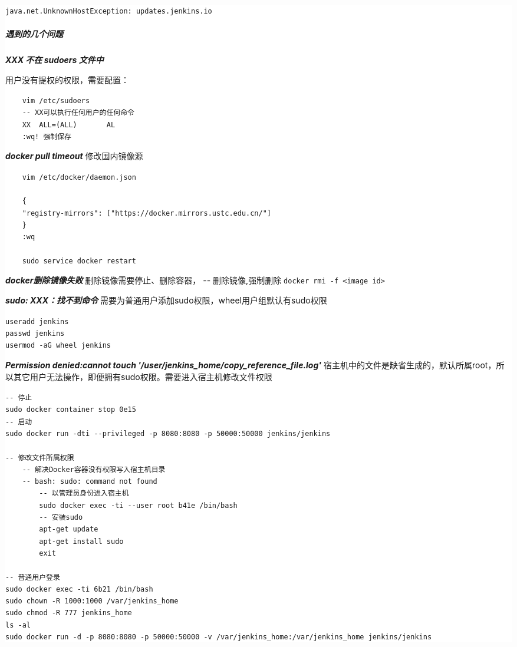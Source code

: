 ```
java.net.UnknownHostException: updates.jenkins.io

```


##### 遇到的几个问题
***XXX 不在 sudoers 文件中***

用户没有提权的权限，需要配置：
```
	vim /etc/sudoers
	-- XX可以执行任何用户的任何命令
	XX  ALL=(ALL)       AL
	:wq! 强制保存
```

***docker pull timeout***
修改国内镜像源
```
	vim /etc/docker/daemon.json

	{
	"registry-mirrors": ["https://docker.mirrors.ustc.edu.cn/"]
	}
	:wq

	sudo service docker restart
```

***docker删除镜像失败***
删除镜像需要停止、删除容器，
-- 删除镜像,强制删除
`docker rmi -f <image id>`

***sudo: XXX：找不到命令***
需要为普通用户添加sudo权限，wheel用户组默认有sudo权限
```
useradd jenkins
passwd jenkins
usermod -aG wheel jenkins
```

***Permission denied:cannot touch '/user/jenkins_home/copy_reference_file.log'***
宿主机中的文件是缺省生成的，默认所属root，所以其它用户无法操作，即便拥有sudo权限。需要进入宿主机修改文件权限

```
-- 停止
sudo docker container stop 0e15
-- 启动
sudo docker run -dti --privileged -p 8080:8080 -p 50000:50000 jenkins/jenkins

-- 修改文件所属权限
	-- 解决Docker容器没有权限写入宿主机目录
	-- bash: sudo: command not found
		-- 以管理员身份进入宿主机
		sudo docker exec -ti --user root b41e /bin/bash
		-- 安装sudo
		apt-get update
		apt-get install sudo
		exit
		
-- 普通用户登录
sudo docker exec -ti 6b21 /bin/bash
sudo chown -R 1000:1000 /var/jenkins_home
sudo chmod -R 777 jenkins_home
ls -al
sudo docker run -d -p 8080:8080 -p 50000:50000 -v /var/jenkins_home:/var/jenkins_home jenkins/jenkins
```